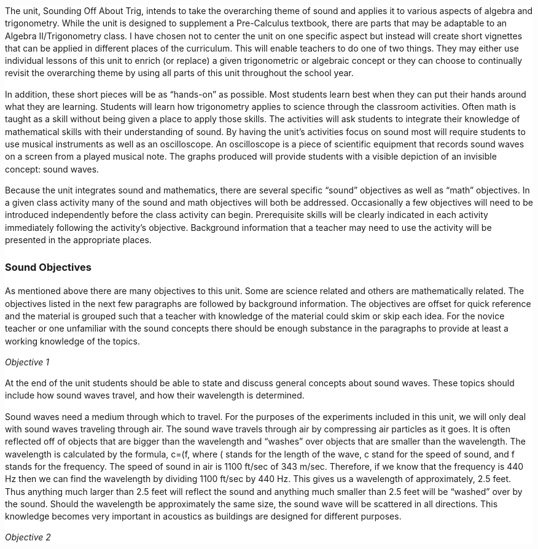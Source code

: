  The unit, Sounding Off About Trig, intends to take the overarching theme of sound and applies it to various aspects of algebra and trigonometry.  While the unit is designed to supplement a Pre-Calculus textbook, there are parts that may be adaptable to an Algebra II/Trigonometry class.  I have chosen not to center the unit on one specific aspect but instead will create short vignettes that can be applied in different places of the curriculum.  This will enable teachers to do one of two things.  They may either use individual lessons of this unit to enrich (or replace) a given trigonometric or algebraic concept or they can choose to continually revisit the overarching theme by using all parts of this unit throughout the school year.
 <p>
  In addition, these short pieces will be as “hands-on” as possible.  Most students learn best when they can put their hands around what they are learning.  Students will learn how trigonometry applies to science through the classroom activities.  Often math is taught as a skill without being given a place to apply those skills.  The activities will ask students to integrate their knowledge of mathematical skills with their understanding of sound.  By having the unit’s activities focus on sound most will require students to use musical instruments as well as an oscilloscope.  An oscilloscope is a piece of scientific equipment that records sound waves on a screen from a played musical note.  The graphs produced will provide students with a visible depiction of an invisible concept: sound waves.
 </p>
 <p>
  Because the unit integrates sound and mathematics, there are several specific “sound” objectives as well as “math” objectives.  In a given class activity many of the sound and math objectives will both be addressed.  Occasionally a few objectives will need to be introduced independently before the class activity can begin.  Prerequisite skills will be clearly indicated in each activity immediately following the activity’s objective.  Background information that a teacher may need to use the activity will be presented in the appropriate places.
 </p>
<h3>
  Sound Objectives
 </h3>
 As mentioned above there are many objectives to this unit.  Some are science related and others are mathematically related.  The objectives listed in the next few paragraphs are followed by background information.  The objectives are offset for quick reference and the material is grouped such that a teacher with knowledge of the material could skim or skip each idea.  For the novice teacher or one unfamiliar with the sound concepts there should be enough substance in the paragraphs to provide at least a working knowledge of the topics.
<p>
  <i>
   Objective 1
  </i>
 </p>
 <p>
  At the end of the unit students should be able to state and discuss general concepts about sound waves.  These topics should include how sound waves travel, and how their wavelength is determined.
 </p>
 <p>
  Sound waves need a medium through which to travel.  For the purposes of the experiments included in this unit, we will only deal with sound waves traveling through air.  The sound wave travels through air by compressing air particles as it goes.  It is often reflected off of objects that are bigger than the wavelength and “washes” over objects that are smaller than the wavelength.  The wavelength is calculated by the formula, c=(f, where ( stands for the length of the wave, c stand for the speed of sound, and f stands for the frequency.  The speed of sound in air is 1100 ft/sec of 343 m/sec.  Therefore, if we know that the frequency is 440 Hz then we can find the wavelength by dividing 1100 ft/sec by 440 Hz.  This gives us a wavelength of approximately, 2.5 feet.  Thus anything much larger than 2.5 feet will reflect the sound and anything much smaller than 2.5 feet will be “washed” over by the sound.  Should the wavelength be approximately the same size, the sound wave will be scattered in all directions.  This knowledge becomes very important in acoustics as buildings are designed for different purposes.
 </p>
<p>
  <i>
   Objective 2
  </i>
 </p>